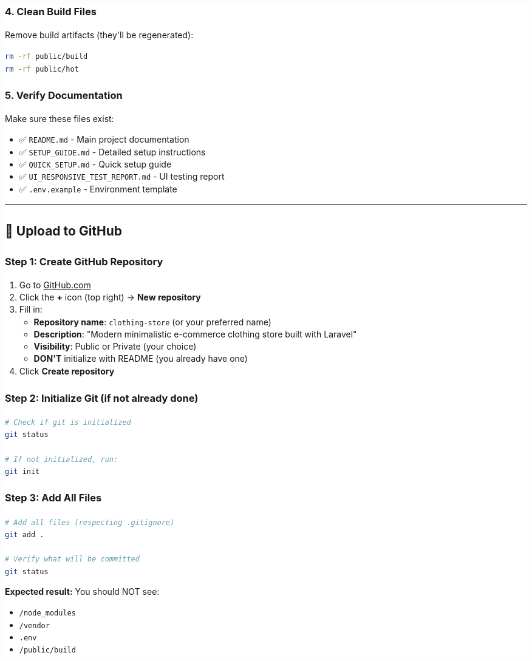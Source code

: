 ### 4. **Clean Build Files**
Remove build artifacts (they'll be regenerated):
```bash
rm -rf public/build
rm -rf public/hot
```

### 5. **Verify Documentation**
Make sure these files exist:
- ✅ `README.md` - Main project documentation
- ✅ `SETUP_GUIDE.md` - Detailed setup instructions
- ✅ `QUICK_SETUP.md` - Quick setup guide
- ✅ `UI_RESPONSIVE_TEST_REPORT.md` - UI testing report
- ✅ `.env.example` - Environment template

---

## 🚀 Upload to GitHub

### Step 1: Create GitHub Repository

1. Go to [GitHub.com](https://github.com)
2. Click the **+** icon (top right) → **New repository**
3. Fill in:
   - **Repository name**: `clothing-store` (or your preferred name)
   - **Description**: "Modern minimalistic e-commerce clothing store built with Laravel"
   - **Visibility**: Public or Private (your choice)
   - **DON'T** initialize with README (you already have one)
4. Click **Create repository**

### Step 2: Initialize Git (if not already done)

```bash
# Check if git is initialized
git status

# If not initialized, run:
git init
```

### Step 3: Add All Files

```bash
# Add all files (respecting .gitignore)
git add .

# Verify what will be committed
git status
```

**Expected result:** You should NOT see:
- `/node_modules`
- `/vendor`
- `.env`
- `/public/build`
